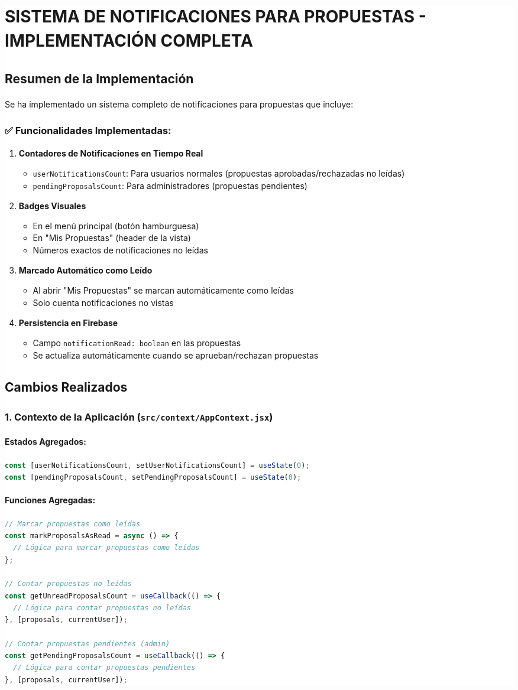# SISTEMA DE NOTIFICACIONES PARA PROPUESTAS - IMPLEMENTACIÓN COMPLETA

## **Resumen de la Implementación**

Se ha implementado un sistema completo de notificaciones para propuestas que incluye:

### **✅ Funcionalidades Implementadas:**

1. **Contadores de Notificaciones en Tiempo Real**
   - `userNotificationsCount`: Para usuarios normales (propuestas aprobadas/rechazadas no leídas)
   - `pendingProposalsCount`: Para administradores (propuestas pendientes)

2. **Badges Visuales**
   - En el menú principal (botón hamburguesa)
   - En "Mis Propuestas" (header de la vista)
   - Números exactos de notificaciones no leídas

3. **Marcado Automático como Leído**
   - Al abrir "Mis Propuestas" se marcan automáticamente como leídas
   - Solo cuenta notificaciones no vistas

4. **Persistencia en Firebase**
   - Campo `notificationRead: boolean` en las propuestas
   - Se actualiza automáticamente cuando se aprueban/rechazan propuestas

## **Cambios Realizados**

### **1. Contexto de la Aplicación (`src/context/AppContext.jsx`)**

#### **Estados Agregados:**
```javascript
const [userNotificationsCount, setUserNotificationsCount] = useState(0);
const [pendingProposalsCount, setPendingProposalsCount] = useState(0);
```

#### **Funciones Agregadas:**
```javascript
// Marcar propuestas como leídas
const markProposalsAsRead = async () => {
  // Lógica para marcar propuestas como leídas
};

// Contar propuestas no leídas
const getUnreadProposalsCount = useCallback(() => {
  // Lógica para contar propuestas no leídas
}, [proposals, currentUser]);

// Contar propuestas pendientes (admin)
const getPendingProposalsCount = useCallback(() => {
  // Lógica para contar propuestas pendientes
}, [proposals, currentUser]);
```
